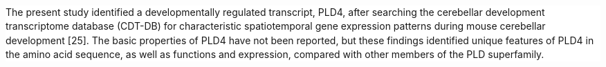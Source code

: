 The present study identified a developmentally regulated transcript, PLD4, after searching the cerebellar development transcriptome database (CDT-DB) for characteristic spatiotemporal gene expression patterns during mouse cerebellar development [25]. The basic properties of PLD4 have not been reported, but these findings identified unique features of PLD4 in the amino acid sequence, as well as functions and expression, compared with other members of the PLD superfamily.
